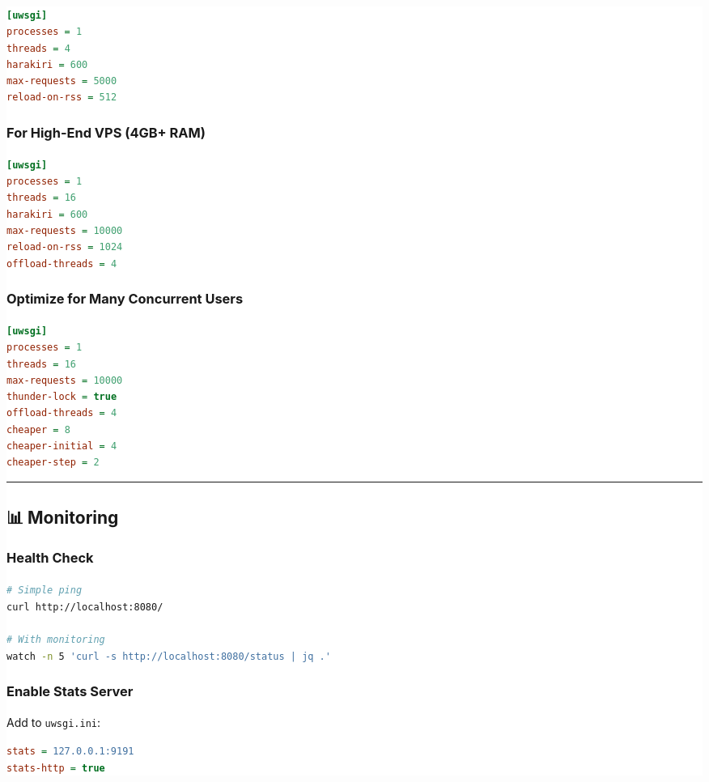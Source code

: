 ```ini
[uwsgi]
processes = 1
threads = 4
harakiri = 600
max-requests = 5000
reload-on-rss = 512
```

### For High-End VPS (4GB+ RAM)

```ini
[uwsgi]
processes = 1
threads = 16
harakiri = 600
max-requests = 10000
reload-on-rss = 1024
offload-threads = 4
```

### Optimize for Many Concurrent Users

```ini
[uwsgi]
processes = 1
threads = 16
max-requests = 10000
thunder-lock = true
offload-threads = 4
cheaper = 8
cheaper-initial = 4
cheaper-step = 2
```

---

## 📊 Monitoring

### Health Check

```bash
# Simple ping
curl http://localhost:8080/

# With monitoring
watch -n 5 'curl -s http://localhost:8080/status | jq .'
```

### Enable Stats Server

Add to `uwsgi.ini`:
```ini
stats = 127.0.0.1:9191
stats-http = true
```
